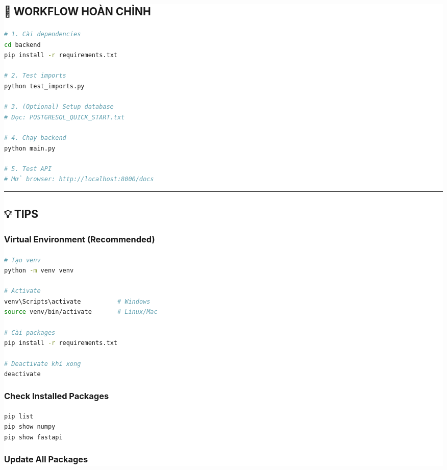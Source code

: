 
## 🎯 WORKFLOW HOÀN CHỈNH

```bash
# 1. Cài dependencies
cd backend
pip install -r requirements.txt

# 2. Test imports
python test_imports.py

# 3. (Optional) Setup database
# Đọc: POSTGRESQL_QUICK_START.txt

# 4. Chạy backend
python main.py

# 5. Test API
# Mở browser: http://localhost:8000/docs
```

---

## 💡 TIPS

### Virtual Environment (Recommended)

```bash
# Tạo venv
python -m venv venv

# Activate
venv\Scripts\activate          # Windows
source venv/bin/activate       # Linux/Mac

# Cài packages
pip install -r requirements.txt

# Deactivate khi xong
deactivate
```

### Check Installed Packages

```bash
pip list
pip show numpy
pip show fastapi
```

### Update All Packages
